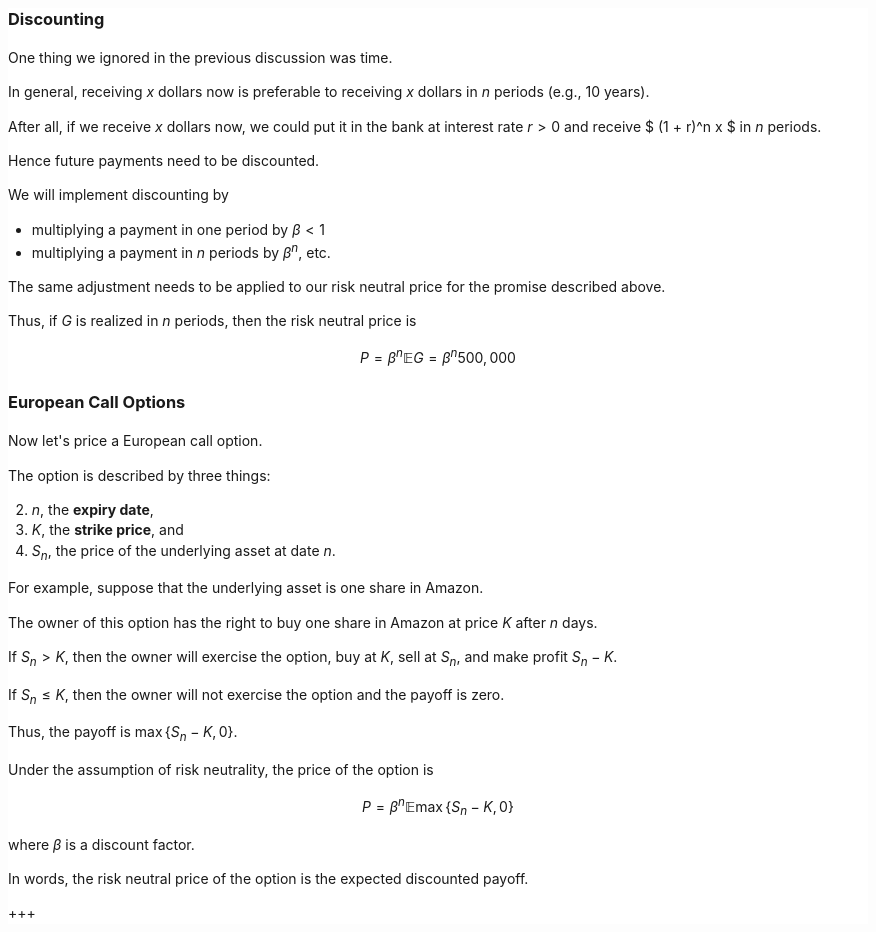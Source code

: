 ### Discounting

One thing we ignored in the previous discussion was time.

In general, receiving $x$ dollars now is preferable to receiving $x$ dollars
in $n$ periods (e.g., 10 years).

After all, if we receive $x$ dollars now, we could put it in the bank at
interest rate $r > 0$ and receive $ (1 + r)^n x $ in $n$ periods.

Hence future payments need to be discounted.

We will implement discounting by 

* multiplying a payment in one period by $\beta < 1$
* multiplying a payment in $n$ periods by $\beta^n$, etc.

The same adjustment needs to be applied to our risk neutral price for the
promise described above.

Thus, if $G$ is realized in $n$ periods, then the risk neutral price is

$$
    P = \beta^n \mathbb E G 
      = \beta^n 500,000
$$



### European Call Options

Now let's price a European call option.

The option is described by three things:

2. $n$, the **expiry date**,
2. $K$, the **strike price**, and
3. $S_n$, the price of the underlying asset at date $n$.

For example, suppose that the underlying asset is one share in Amazon.

The owner of this option has the right to buy one share in Amazon at price $K$ after $n$ days.

If $S_n > K$, then the owner will exercise the option, buy at $K$, sell at
$S_n$, and make profit $S_n - K$.

If $S_n \leq K$, then the owner will not exercise the option and the payoff is
zero.

Thus, the payoff is $\max\{ S_n - K, 0 \}$.

Under the assumption of risk neutrality,  the price of the option is 

$$ P = \beta^n \mathbb E \max\{ S_n - K, 0 \} $$

where $\beta$ is a discount factor. 

In words, the risk neutral price of the option is the expected discounted payoff.

+++
